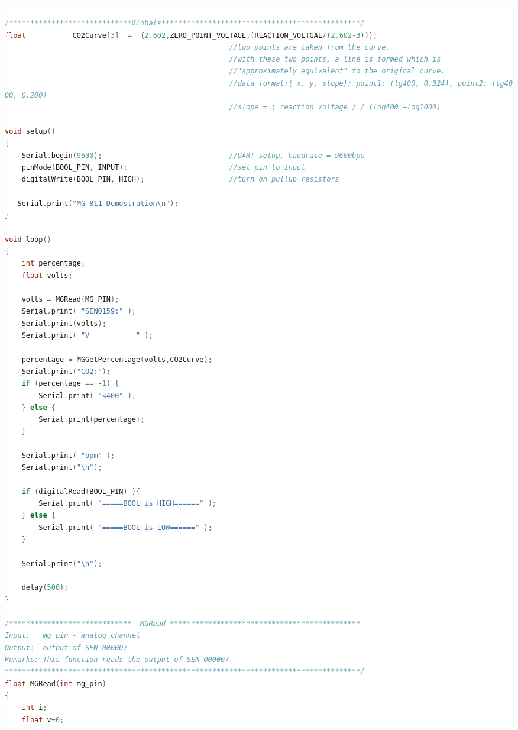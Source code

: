 ```c++

/*****************************Globals***********************************************/
float           CO2Curve[3]  =  {2.602,ZERO_POINT_VOLTAGE,(REACTION_VOLTGAE/(2.602-3))};
                                                     //two points are taken from the curve.
                                                     //with these two points, a line is formed which is
                                                     //"approximately equivalent" to the original curve.
                                                     //data format:{ x, y, slope}; point1: (lg400, 0.324), point2: (lg4000, 0.280)
                                                     //slope = ( reaction voltage ) / (log400 –log1000)

void setup()
{
    Serial.begin(9600);                              //UART setup, baudrate = 9600bps
    pinMode(BOOL_PIN, INPUT);                        //set pin to input
    digitalWrite(BOOL_PIN, HIGH);                    //turn on pullup resistors

   Serial.print("MG-811 Demostration\n");
}

void loop()
{
    int percentage;
    float volts;

    volts = MGRead(MG_PIN);
    Serial.print( "SEN0159:" );
    Serial.print(volts);
    Serial.print( "V           " );

    percentage = MGGetPercentage(volts,CO2Curve);
    Serial.print("CO2:");
    if (percentage == -1) {
        Serial.print( "<400" );
    } else {
        Serial.print(percentage);
    }

    Serial.print( "ppm" );
    Serial.print("\n");

    if (digitalRead(BOOL_PIN) ){
        Serial.print( "=====BOOL is HIGH======" );
    } else {
        Serial.print( "=====BOOL is LOW======" );
    }

    Serial.print("\n");

    delay(500);
}

/*****************************  MGRead *********************************************
Input:   mg_pin - analog channel
Output:  output of SEN-000007
Remarks: This function reads the output of SEN-000007
************************************************************************************/
float MGRead(int mg_pin)
{
    int i;
    float v=0;
```
